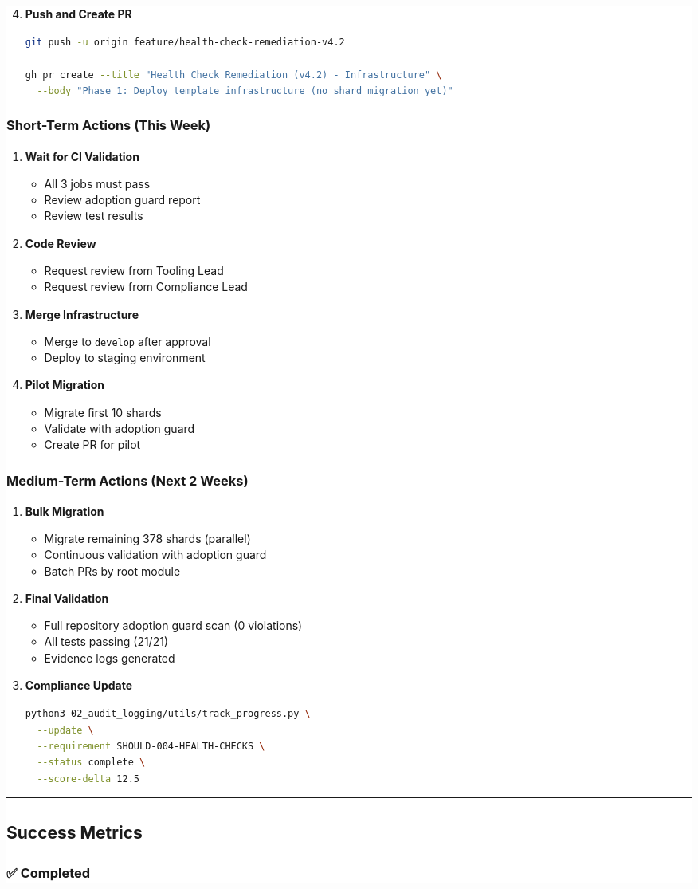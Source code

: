 
4. **Push and Create PR**
   ```bash
   git push -u origin feature/health-check-remediation-v4.2

   gh pr create --title "Health Check Remediation (v4.2) - Infrastructure" \
     --body "Phase 1: Deploy template infrastructure (no shard migration yet)"
   ```

### Short-Term Actions (This Week)

1. **Wait for CI Validation**
   - All 3 jobs must pass
   - Review adoption guard report
   - Review test results

2. **Code Review**
   - Request review from Tooling Lead
   - Request review from Compliance Lead

3. **Merge Infrastructure**
   - Merge to `develop` after approval
   - Deploy to staging environment

4. **Pilot Migration**
   - Migrate first 10 shards
   - Validate with adoption guard
   - Create PR for pilot

### Medium-Term Actions (Next 2 Weeks)

1. **Bulk Migration**
   - Migrate remaining 378 shards (parallel)
   - Continuous validation with adoption guard
   - Batch PRs by root module

2. **Final Validation**
   - Full repository adoption guard scan (0 violations)
   - All tests passing (21/21)
   - Evidence logs generated

3. **Compliance Update**
   ```bash
   python3 02_audit_logging/utils/track_progress.py \
     --update \
     --requirement SHOULD-004-HEALTH-CHECKS \
     --status complete \
     --score-delta 12.5
   ```

---

## Success Metrics

### ✅ Completed
